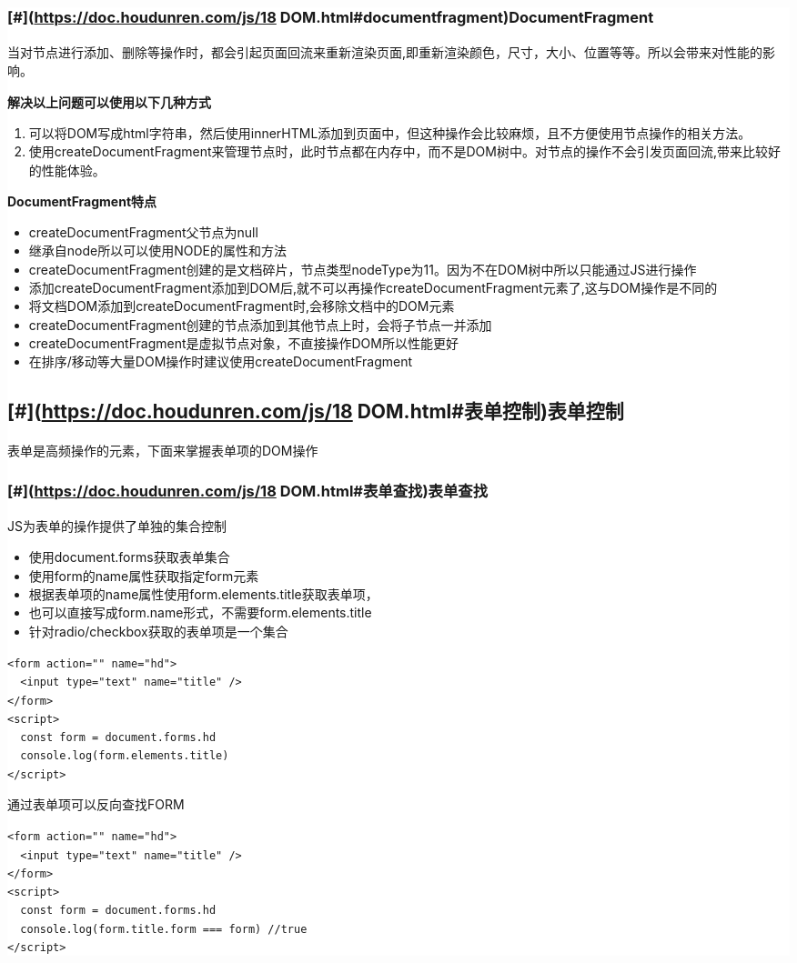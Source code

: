 ### [#](https://doc.houdunren.com/js/18 DOM.html#documentfragment)DocumentFragment

当对节点进行添加、删除等操作时，都会引起页面回流来重新渲染页面,即重新渲染颜色，尺寸，大小、位置等等。所以会带来对性能的影响。

**解决以上问题可以使用以下几种方式**

1. 可以将DOM写成html字符串，然后使用innerHTML添加到页面中，但这种操作会比较麻烦，且不方便使用节点操作的相关方法。
2. 使用createDocumentFragment来管理节点时，此时节点都在内存中，而不是DOM树中。对节点的操作不会引发页面回流,带来比较好的性能体验。

**DocumentFragment特点**

- createDocumentFragment父节点为null
- 继承自node所以可以使用NODE的属性和方法
- createDocumentFragment创建的是文档碎片，节点类型nodeType为11。因为不在DOM树中所以只能通过JS进行操作
- 添加createDocumentFragment添加到DOM后,就不可以再操作createDocumentFragment元素了,这与DOM操作是不同的
- 将文档DOM添加到createDocumentFragment时,会移除文档中的DOM元素
- createDocumentFragment创建的节点添加到其他节点上时，会将子节点一并添加
- createDocumentFragment是虚拟节点对象，不直接操作DOM所以性能更好
- 在排序/移动等大量DOM操作时建议使用createDocumentFragment

## [#](https://doc.houdunren.com/js/18 DOM.html#表单控制)表单控制

表单是高频操作的元素，下面来掌握表单项的DOM操作

### [#](https://doc.houdunren.com/js/18 DOM.html#表单查找)表单查找

JS为表单的操作提供了单独的集合控制

- 使用document.forms获取表单集合
- 使用form的name属性获取指定form元素
- 根据表单项的name属性使用form.elements.title获取表单项，
- 也可以直接写成form.name形式，不需要form.elements.title
- 针对radio/checkbox获取的表单项是一个集合

```text
<form action="" name="hd">
  <input type="text" name="title" />
</form>
<script>
  const form = document.forms.hd
  console.log(form.elements.title)
</script>
```

通过表单项可以反向查找FORM

```text
<form action="" name="hd">
  <input type="text" name="title" />
</form>
<script>
  const form = document.forms.hd
  console.log(form.title.form === form) //true
</script>
```

